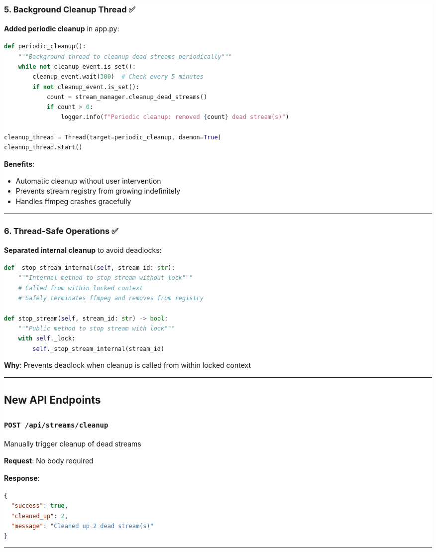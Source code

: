
### 5. Background Cleanup Thread ✅

**Added periodic cleanup** in app.py:

```python
def periodic_cleanup():
    """Background thread to cleanup dead streams periodically"""
    while not cleanup_event.is_set():
        cleanup_event.wait(300)  # Check every 5 minutes
        if not cleanup_event.is_set():
            count = stream_manager.cleanup_dead_streams()
            if count > 0:
                logger.info(f"Periodic cleanup: removed {count} dead stream(s)")

cleanup_thread = Thread(target=periodic_cleanup, daemon=True)
cleanup_thread.start()
```

**Benefits**:
- Automatic cleanup without user intervention
- Prevents stream registry from growing indefinitely
- Handles ffmpeg crashes gracefully

---

### 6. Thread-Safe Operations ✅

**Separated internal cleanup** to avoid deadlocks:

```python
def _stop_stream_internal(self, stream_id: str):
    """Internal method to stop stream without lock"""
    # Called from within locked context
    # Safely terminates ffmpeg and removes from registry

def stop_stream(self, stream_id: str) -> bool:
    """Public method to stop stream with lock"""
    with self._lock:
        self._stop_stream_internal(stream_id)
```

**Why**: Prevents deadlock when cleanup is called from within locked context

---

## New API Endpoints

### `POST /api/streams/cleanup`
Manually trigger cleanup of dead streams

**Request**: No body required

**Response**:
```json
{
  "success": true,
  "cleaned_up": 2,
  "message": "Cleaned up 2 dead stream(s)"
}
```

---